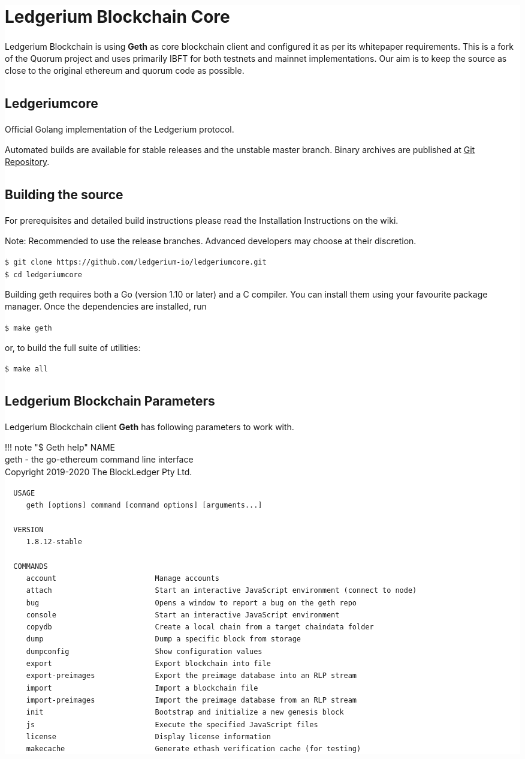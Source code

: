 # **Ledgerium Blockchain Core**
Ledgerium Blockchain is using **Geth** as core blockchain client and configured it as per its whitepaper requirements. This is a fork of the Quorum project and uses primarily IBFT for both testnets and mainnet implementations. Our aim is to keep the source as close to the original ethereum and quorum code as possible. 

## **Ledgeriumcore**
Official Golang implementation of the Ledgerium protocol.

Automated builds are available for stable releases and the unstable master branch. Binary archives are published at [Git Repository](https://github.com/ledgerium-io/ledgeriumcore.git).

## **Building the source**
For prerequisites and detailed build instructions please read the Installation Instructions on the wiki. 

Note: Recommended to use the release branches. Advanced developers may choose at their discretion.

```
$ git clone https://github.com/ledgerium-io/ledgeriumcore.git
$ cd ledgeriumcore
```

Building geth requires both a Go (version 1.10 or later) and a C compiler. You can install them using your favourite package manager. Once the dependencies are installed, run

```
$ make geth
```

or, to build the full suite of utilities:

```
$ make all
```

## **Ledgerium Blockchain Parameters**
Ledgerium Blockchain client **Geth** has following parameters to work with.

!!! note "$ Geth help"
      NAME  
         geth - the go-ethereum command line interface  
         Copyright 2019-2020 The BlockLedger Pty Ltd.

      USAGE  
         geth [options] command [command options] [arguments...]
         
      VERSION  
         1.8.12-stable

      COMMANDS  
         account                       Manage accounts  
         attach                        Start an interactive JavaScript environment (connect to node)  
         bug                           Opens a window to report a bug on the geth repo  
         console                       Start an interactive JavaScript environment  
         copydb                        Create a local chain from a target chaindata folder  
         dump                          Dump a specific block from storage  
         dumpconfig                    Show configuration values  
         export                        Export blockchain into file  
         export-preimages              Export the preimage database into an RLP stream  
         import                        Import a blockchain file  
         import-preimages              Import the preimage database from an RLP stream  
         init                          Bootstrap and initialize a new genesis block  
         js                            Execute the specified JavaScript files  
         license                       Display license information  
         makecache                     Generate ethash verification cache (for testing)  